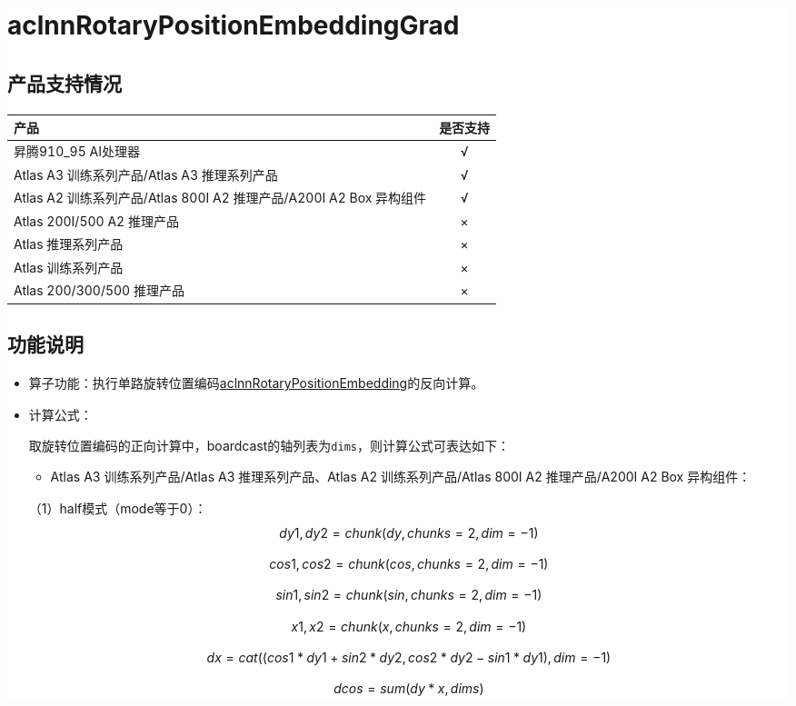# aclnnRotaryPositionEmbeddingGrad

## 产品支持情况

| 产品                                                         |  是否支持   |
| :----------------------------------------------------------- |:-------:|
| <term>昇腾910_95 AI处理器</term>                             |    √     |
| <term>Atlas A3 训练系列产品/Atlas A3 推理系列产品</term>     |    √    |
| <term>Atlas A2 训练系列产品/Atlas 800I A2 推理产品/A200I A2 Box 异构组件</term> |    √    |
| <term>Atlas 200I/500 A2 推理产品</term>                      |    ×    |
| <term>Atlas 推理系列产品 </term>                             |    ×    |
| <term>Atlas 训练系列产品</term>                              |    ×    |
| <term>Atlas 200/300/500 推理产品</term>                      |    ×    |

## 功能说明
-  算子功能：执行单路旋转位置编码[aclnnRotaryPositionEmbedding](../../rotary_position_embedding/docs/aclnnRotaryPositionEmbedding.md)的反向计算。
-  计算公式：
  
    取旋转位置编码的正向计算中，boardcast的轴列表为`dims`，则计算公式可表达如下：

    - <term>Atlas A3 训练系列产品/Atlas A3 推理系列产品</term>、<term>Atlas A2 训练系列产品/Atlas 800I A2 推理产品/A200I A2 Box 异构组件</term>：

    （1）half模式（mode等于0）：
    $$
    dy1, dy2 = chunk(dy, chunks=2, dim=-1)
    $$
    
    $$
    cos1, cos2 = chunk(cos, chunks=2, dim=-1)
    $$
    
    $$
    sin1, sin2 = chunk(sin, chunks=2, dim=-1)
    $$
    
    $$
    x1, x2 = chunk(x, chunks=2, dim=-1)
    $$

    $$
    dx = cat((cos1 * dy1 + sin2 * dy2, cos2 * dy2 - sin1 * dy1), dim=-1)
    $$

    $$
    dcos = sum(dy * x, dims)
    $$
